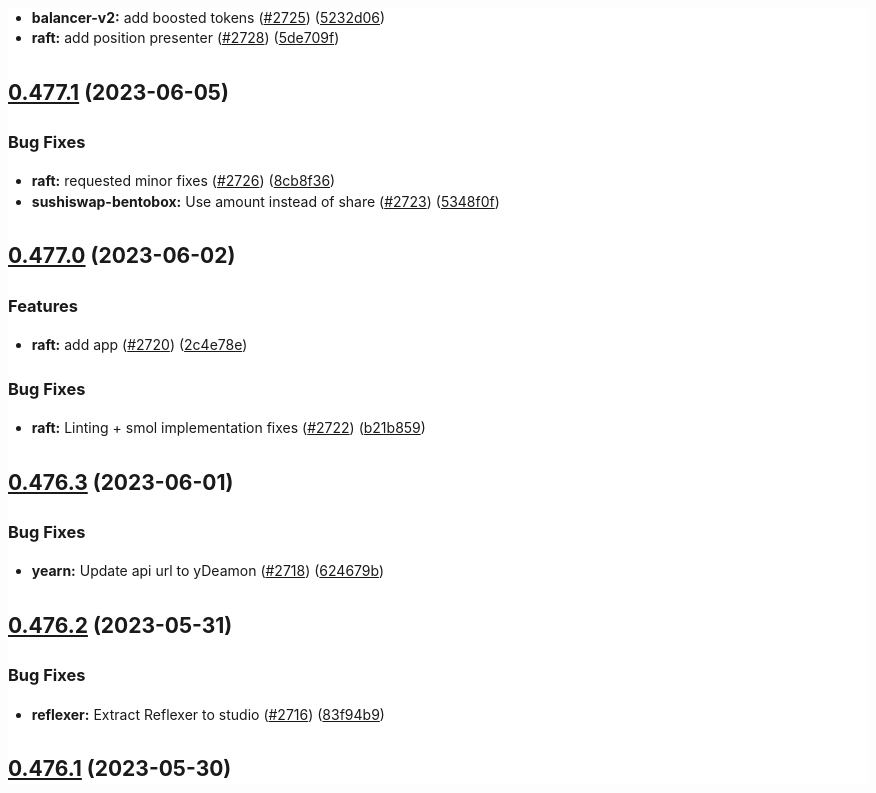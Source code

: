 * **balancer-v2:** add boosted tokens ([#2725](https://github.com/Zapper-fi/studio/issues/2725)) ([5232d06](https://github.com/Zapper-fi/studio/commit/5232d062035d89c8ecbd08b14a8c0090b10e90e4))
* **raft:** add position presenter ([#2728](https://github.com/Zapper-fi/studio/issues/2728)) ([5de709f](https://github.com/Zapper-fi/studio/commit/5de709f8755015774209d7ead33b78b4b3bcc7db))

## [0.477.1](https://github.com/Zapper-fi/studio/compare/v0.477.0...v0.477.1) (2023-06-05)


### Bug Fixes

* **raft:** requested minor fixes ([#2726](https://github.com/Zapper-fi/studio/issues/2726)) ([8cb8f36](https://github.com/Zapper-fi/studio/commit/8cb8f36dcb799d547fce81fc55b83e2fe8c5edc4))
* **sushiswap-bentobox:** Use amount instead of share ([#2723](https://github.com/Zapper-fi/studio/issues/2723)) ([5348f0f](https://github.com/Zapper-fi/studio/commit/5348f0fc7dd385b4f0722d8569e83a0d263c73f9))

## [0.477.0](https://github.com/Zapper-fi/studio/compare/v0.476.3...v0.477.0) (2023-06-02)


### Features

* **raft:** add app ([#2720](https://github.com/Zapper-fi/studio/issues/2720)) ([2c4e78e](https://github.com/Zapper-fi/studio/commit/2c4e78e82a218c6a225fc7123a7060de66fd5f34))


### Bug Fixes

* **raft:** Linting + smol implementation fixes ([#2722](https://github.com/Zapper-fi/studio/issues/2722)) ([b21b859](https://github.com/Zapper-fi/studio/commit/b21b8590a6cb1a5f38bbff37783896c665ed2fd3))

## [0.476.3](https://github.com/Zapper-fi/studio/compare/v0.476.2...v0.476.3) (2023-06-01)


### Bug Fixes

* **yearn:** Update api url to yDeamon ([#2718](https://github.com/Zapper-fi/studio/issues/2718)) ([624679b](https://github.com/Zapper-fi/studio/commit/624679bdfeb33efbb31fbd32aa74edc32290ce60))

## [0.476.2](https://github.com/Zapper-fi/studio/compare/v0.476.1...v0.476.2) (2023-05-31)


### Bug Fixes

* **reflexer:** Extract Reflexer to studio ([#2716](https://github.com/Zapper-fi/studio/issues/2716)) ([83f94b9](https://github.com/Zapper-fi/studio/commit/83f94b9a6ac4740f25013bfef7dd911d6d9f3c63))

## [0.476.1](https://github.com/Zapper-fi/studio/compare/v0.476.0...v0.476.1) (2023-05-30)
